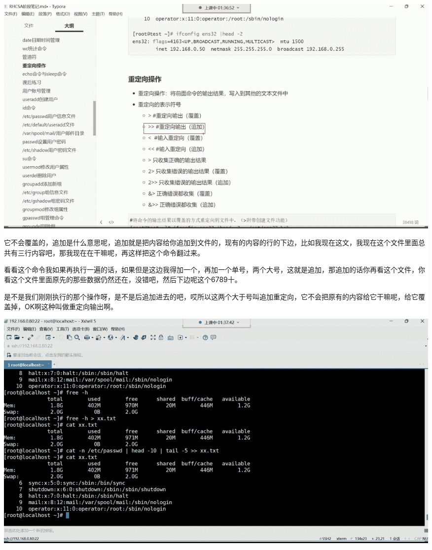 ![](img/d749696050d7b6770e4874d0ba87f287_21.png)

它不会覆盖的，追加是什么意思呢，追加就是把内容给你追加到文件的，现有的内容的行的下边，比如我现在这文，我现在这个文件里面总共有三行内容吧，那我现在在干嘛呢，再这样把这个命令翻过来。

看看这个命令我如果再执行一遍的话，如果但是这边我得加一个，再加一个单号，两个大号，这就是追加，那追加的话你再看这个文件，你看这个文件里面原先的那些数据仍然还在，没错吧，然后下边呢这个6789十。

是不是我们刚刚执行的那个操作呀，是不是后追加进去的吧，哎所以这两个大于号叫追加重定向，它不会把原有的内容给它干嘛呢，给它覆盖掉，OK啊这种叫做重定向输出啊。



![](img/d749696050d7b6770e4874d0ba87f287_23.png)
